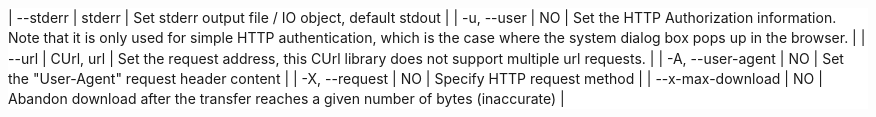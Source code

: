 | --stderr			              | stderr				          | Set stderr output file / IO object, default stdout                                                                                                                                                                                                                                                                                                                                                                                                                                                                                                                                                                                                                                                                                                                                                                                                                   |
| -u, --user		             | NO					             | Set the HTTP Authorization information. Note that it is only used for simple HTTP authentication, which is the case where the system dialog box pops up in the browser.                                                                                                                                                                                                                                                                                                                                                                                                                                                                                                                                                                                                                                                                                              |
| --url				                | CUrl, url				       | Set the request address, this CUrl library does not support multiple url requests.                                                                                                                                                                                                                                                                                                                                                                                                                                                                                                                                                                                                                                                                                                                                                                                   |
| -A, --user-agent	        | NO					             | Set the "User-Agent" request header content                                                                                                                                                                                                                                                                                                                                                                                                                                                                                                                                                                                                                                                                                                                                                                                                                          |
| -X, --request		          | NO					             | Specify HTTP request method                                                                                                                                                                                                                                                                                                                                                                                                                                                                                                                                                                                                                                                                                                                                                                                                                                          |
| --x-max-download	        | NO					             | Abandon download after the transfer reaches a given number of bytes (inaccurate)                                                                                                                                                                                                                                                                                                                                                                                                                                                                                                                                                                                                                                                                                                                                                                                     |
